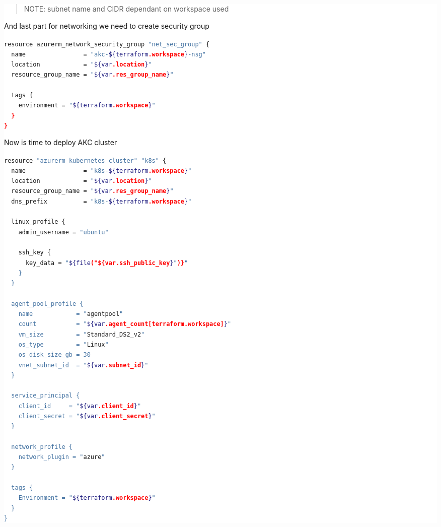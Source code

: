 > NOTE: subnet name and CIDR dependant on workspace used

And last part for networking we need to create security group

```sh
resource azurerm_network_security_group "net_sec_group" {
  name                = "akc-${terraform.workspace}-nsg"
  location            = "${var.location}"
  resource_group_name = "${var.res_group_name}"

  tags {
    environment = "${terraform.workspace}"
  }
}
```

Now is time to deploy AKC cluster

```sh
resource "azurerm_kubernetes_cluster" "k8s" {
  name                = "k8s-${terraform.workspace}"
  location            = "${var.location}"
  resource_group_name = "${var.res_group_name}"
  dns_prefix          = "k8s-${terraform.workspace}"

  linux_profile {
    admin_username = "ubuntu"

    ssh_key {
      key_data = "${file("${var.ssh_public_key}")}"
    }
  }

  agent_pool_profile {
    name            = "agentpool"
    count           = "${var.agent_count[terraform.workspace]}"
    vm_size         = "Standard_DS2_v2"
    os_type         = "Linux"
    os_disk_size_gb = 30
    vnet_subnet_id  = "${var.subnet_id}"
  }

  service_principal {
    client_id     = "${var.client_id}"
    client_secret = "${var.client_secret}"
  }

  network_profile {
    network_plugin = "azure"
  }

  tags {
    Environment = "${terraform.workspace}"
  }
}
```
